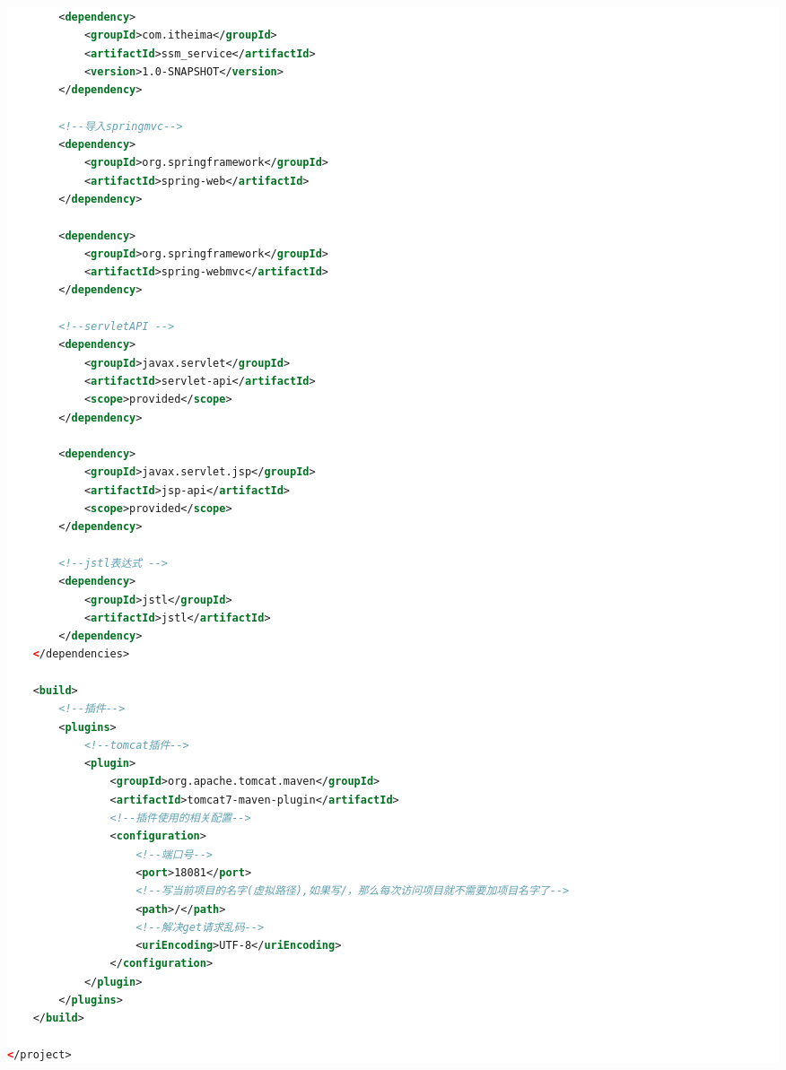 ```xml
        <dependency>
            <groupId>com.itheima</groupId>
            <artifactId>ssm_service</artifactId>
            <version>1.0-SNAPSHOT</version>
        </dependency>

	    <!--导入springmvc-->
        <dependency>
            <groupId>org.springframework</groupId>
            <artifactId>spring-web</artifactId>
        </dependency>

        <dependency>
            <groupId>org.springframework</groupId>
            <artifactId>spring-webmvc</artifactId>
        </dependency>

        <!--servletAPI -->
        <dependency>
            <groupId>javax.servlet</groupId>
            <artifactId>servlet-api</artifactId>
            <scope>provided</scope>
        </dependency>

        <dependency>
            <groupId>javax.servlet.jsp</groupId>
            <artifactId>jsp-api</artifactId>
            <scope>provided</scope>
        </dependency>
        
        <!--jstl表达式 -->
        <dependency>
            <groupId>jstl</groupId>
            <artifactId>jstl</artifactId>
        </dependency>
    </dependencies>

    <build>
        <!--插件-->
        <plugins>
            <!--tomcat插件-->
            <plugin>
                <groupId>org.apache.tomcat.maven</groupId>
                <artifactId>tomcat7-maven-plugin</artifactId>
                <!--插件使用的相关配置-->
                <configuration>
                    <!--端口号-->
                    <port>18081</port>
                    <!--写当前项目的名字(虚拟路径),如果写/，那么每次访问项目就不需要加项目名字了-->
                    <path>/</path>
                    <!--解决get请求乱码-->
                    <uriEncoding>UTF-8</uriEncoding>
                </configuration>
            </plugin>
        </plugins>
    </build>

</project>
```
